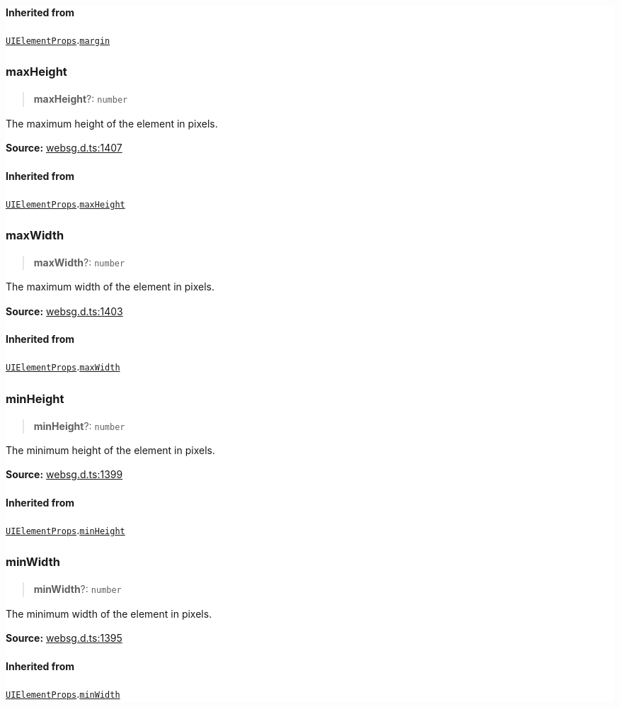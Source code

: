 #### Inherited from

[`UIElementProps`](interface.UIElementProps.md).[`margin`](interface.UIElementProps.md#margin)

### maxHeight

> **maxHeight**?: `number`

The maximum height of the element in pixels.

**Source:** [websg.d.ts:1407](https://github.com/thirdroom/thirdroom/blob/4c397b03/packages/websg-types/types/websg.d.ts#L1407)

#### Inherited from

[`UIElementProps`](interface.UIElementProps.md).[`maxHeight`](interface.UIElementProps.md#maxheight)

### maxWidth

> **maxWidth**?: `number`

The maximum width of the element in pixels.

**Source:** [websg.d.ts:1403](https://github.com/thirdroom/thirdroom/blob/4c397b03/packages/websg-types/types/websg.d.ts#L1403)

#### Inherited from

[`UIElementProps`](interface.UIElementProps.md).[`maxWidth`](interface.UIElementProps.md#maxwidth)

### minHeight

> **minHeight**?: `number`

The minimum height of the element in pixels.

**Source:** [websg.d.ts:1399](https://github.com/thirdroom/thirdroom/blob/4c397b03/packages/websg-types/types/websg.d.ts#L1399)

#### Inherited from

[`UIElementProps`](interface.UIElementProps.md).[`minHeight`](interface.UIElementProps.md#minheight)

### minWidth

> **minWidth**?: `number`

The minimum width of the element in pixels.

**Source:** [websg.d.ts:1395](https://github.com/thirdroom/thirdroom/blob/4c397b03/packages/websg-types/types/websg.d.ts#L1395)

#### Inherited from

[`UIElementProps`](interface.UIElementProps.md).[`minWidth`](interface.UIElementProps.md#minwidth)
